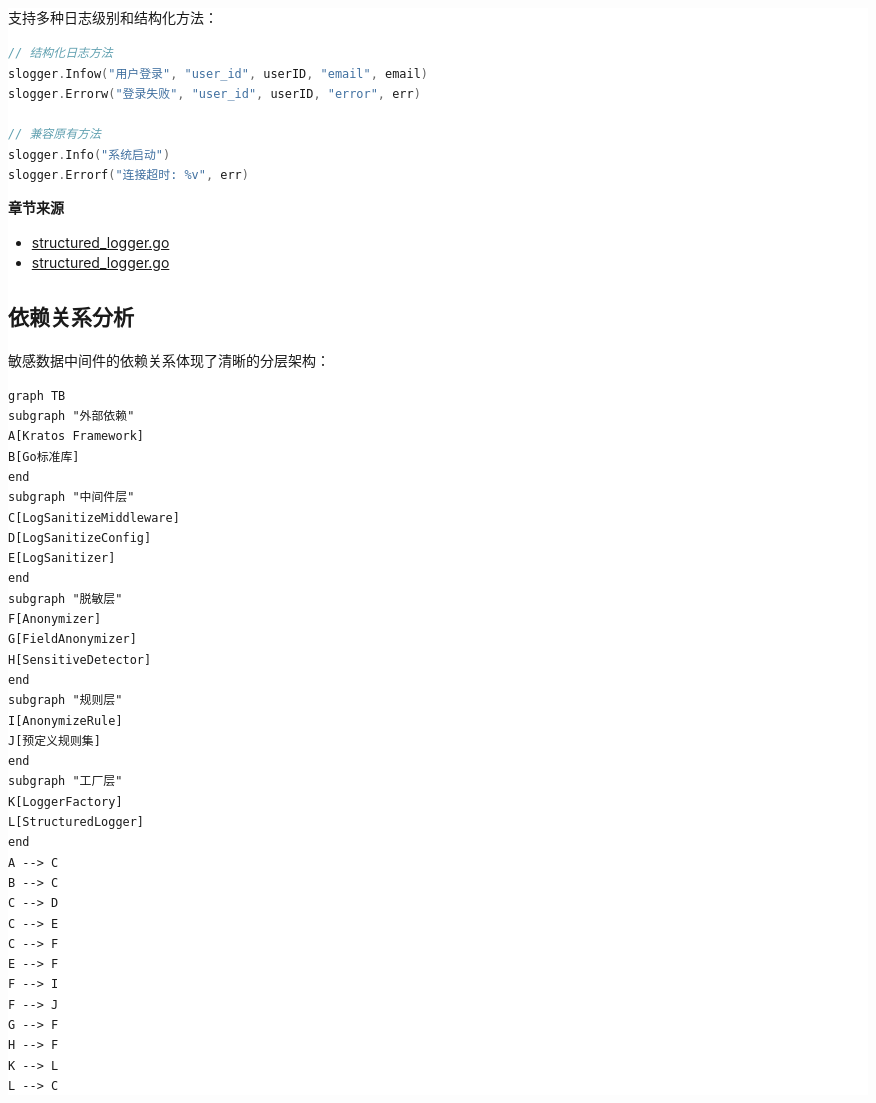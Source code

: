 支持多种日志级别和结构化方法：

```go
// 结构化日志方法
slogger.Infow("用户登录", "user_id", userID, "email", email)
slogger.Errorw("登录失败", "user_id", userID, "error", err)

// 兼容原有方法
slogger.Info("系统启动")
slogger.Errorf("连接超时: %v", err)
```

**章节来源**
- [structured_logger.go](file://internal/pkg/sensitive/structured_logger.go#L10-L25)
- [structured_logger.go](file://internal/pkg/sensitive/structured_logger.go#L70-L120)

## 依赖关系分析

敏感数据中间件的依赖关系体现了清晰的分层架构：

```mermaid
graph TB
subgraph "外部依赖"
A[Kratos Framework]
B[Go标准库]
end
subgraph "中间件层"
C[LogSanitizeMiddleware]
D[LogSanitizeConfig]
E[LogSanitizer]
end
subgraph "脱敏层"
F[Anonymizer]
G[FieldAnonymizer]
H[SensitiveDetector]
end
subgraph "规则层"
I[AnonymizeRule]
J[预定义规则集]
end
subgraph "工厂层"
K[LoggerFactory]
L[StructuredLogger]
end
A --> C
B --> C
C --> D
C --> E
C --> F
E --> F
F --> I
F --> J
G --> F
H --> F
K --> L
L --> C
```
